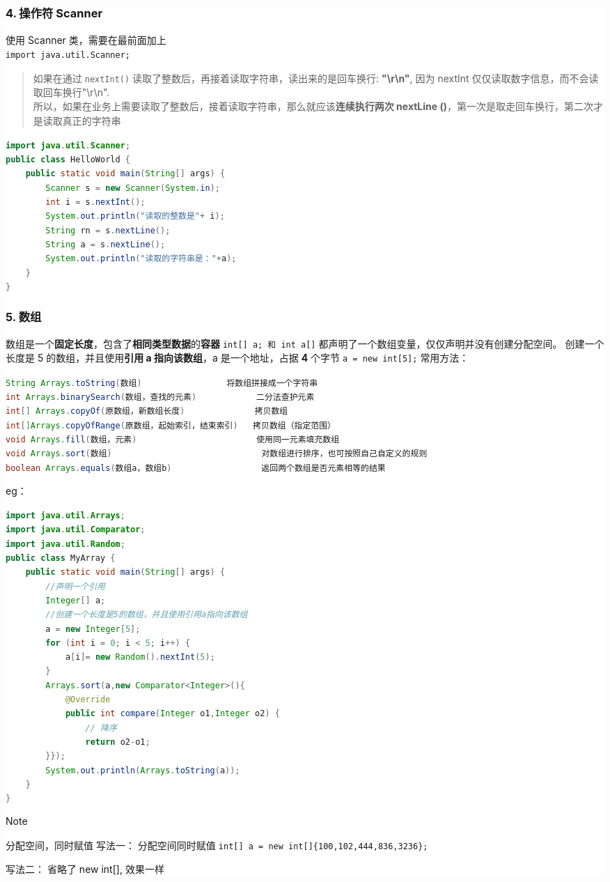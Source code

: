 ### 4. 操作符 Scanner
使用 Scanner 类，需要在最前面加上  
`import java.util.Scanner;`
> 如果在通过 `nextInt()` 读取了整数后，再接着读取字符串，读出来的是回车换行: **"\r\n"**, 因为 nextInt 仅仅读取数字信息，而不会读取回车换行"\r\n".  
	所以，如果在业务上需要读取了整数后，接着读取字符串，那么就应该**连续执行两次 nextLine ()**，第一次是取走回车换行，第二次才是读取真正的字符串
```java
import java.util.Scanner;
public class HelloWorld {
    public static void main(String[] args) {
        Scanner s = new Scanner(System.in);
        int i = s.nextInt();
        System.out.println("读取的整数是"+ i);
        String rn = s.nextLine();
        String a = s.nextLine();
        System.out.println("读取的字符串是："+a);
    }
}
```
### 5. 数组
数组是一个**固定长度**，包含了**相同类型数据**的**容器**
`int[] a; 和 int a[]` 都声明了一个数组变量，仅仅声明并没有创建分配空间。
创建一个长度是 5 的数组，并且使用**引用 a 指向该数组**，a 是一个地址，占据 **4** 个字节
`a = new int[5];`
常用方法：
```java
String Arrays.toString(数组)                 将数组拼接成一个字符串
int Arrays.binarySearch(数组，查找的元素)            二分法查护元素
int[] Arrays.copyOf(原数组，新数组长度)              拷贝数组
int[]Arrays.copyOfRange(原数组，起始索引，结束索引)   拷贝数组（指定范围）
void Arrays.fill(数组，元素)                        使用同一元素填充数组
void Arrays.sort(数组)                              对数组进行排序，也可按照自己自定义的规则
boolean Arrays.equals(数组a，数组b)                  返回两个数组是否元素相等的结果
```
eg：
```java
import java.util.Arrays;  
import java.util.Comparator;  
import java.util.Random;  
public class MyArray {  
    public static void main(String[] args) {  
        //声明一个引用  
        Integer[] a;  
        //创建一个长度是5的数组，并且使用引用a指向该数组  
        a = new Integer[5];  
        for (int i = 0; i < 5; i++) {  
            a[i]= new Random().nextInt(5);  
        }  
        Arrays.sort(a,new Comparator<Integer>(){  
            @Override  
            public int compare(Integer o1,Integer o2) {  
                // 降序  
                return o2-o1;  
        }});  
        System.out.println(Arrays.toString(a));  
    }  
}
```
> [!NOTE]
> 分配空间，同时赋值
> 写法一： 分配空间同时赋值
> `int[] a = new int[]{100,102,444,836,3236};`
>  
> 写法二： 省略了 new int[], 效果一样